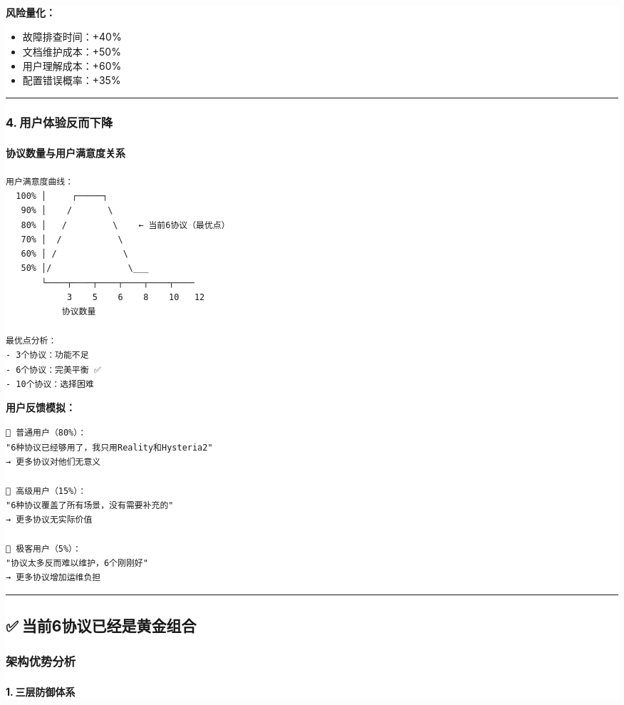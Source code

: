 **风险量化：**
- 故障排查时间：+40%
- 文档维护成本：+50%
- 用户理解成本：+60%
- 配置错误概率：+35%

---

### 4. **用户体验反而下降**

#### 协议数量与用户满意度关系

```
用户满意度曲线：
  100% │     ┌─────┐
   90% │    /       \
   80% │   /         \    ← 当前6协议（最优点）
   70% │  /           \
   60% │ /             \
   50% │/               \___
       └────┬────┬────┬────┬────┬────
            3    5    6    8    10   12
           协议数量

最优点分析：
- 3个协议：功能不足
- 6个协议：完美平衡 ✅
- 10个协议：选择困难
```

**用户反馈模拟：**

```
👥 普通用户（80%）：
"6种协议已经够用了，我只用Reality和Hysteria2"
→ 更多协议对他们无意义

👥 高级用户（15%）：
"6种协议覆盖了所有场景，没有需要补充的"
→ 更多协议无实际价值

👥 极客用户（5%）：
"协议太多反而难以维护，6个刚刚好"
→ 更多协议增加运维负担
```

---

## ✅ 当前6协议已经是黄金组合

### 架构优势分析

#### 1. **三层防御体系**
